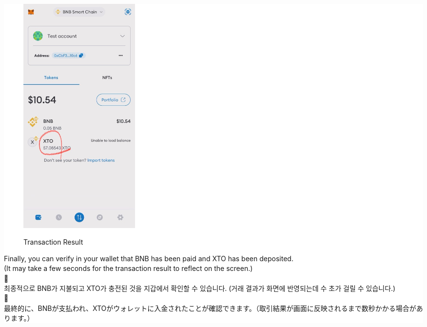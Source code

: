 <figure><img src="../../.gitbook/assets/KakaoTalk_20231016_111408053.jpg" alt="" width="229"><figcaption><p>Transaction Result</p></figcaption></figure>

Finally, you can verify in your wallet that BNB has been paid and XTO has been deposited. \
(It may take a few seconds for the transaction result to reflect on the screen.)\
&#x20;                                                                         💠\
최종적으로 BNB가 지불되고 XTO가 충전된 것을 지갑에서 확인할 수 있습니다. (거래 결과가 화면에 반영되는데 수 초가 걸릴 수 있습니다.)\
&#x20;                                                                         💠\
最終的に、BNBが支払われ、XTOがウォレットに入金されたことが確認できます。（取引結果が画面に反映されるまで数秒かかる場合があります。）
